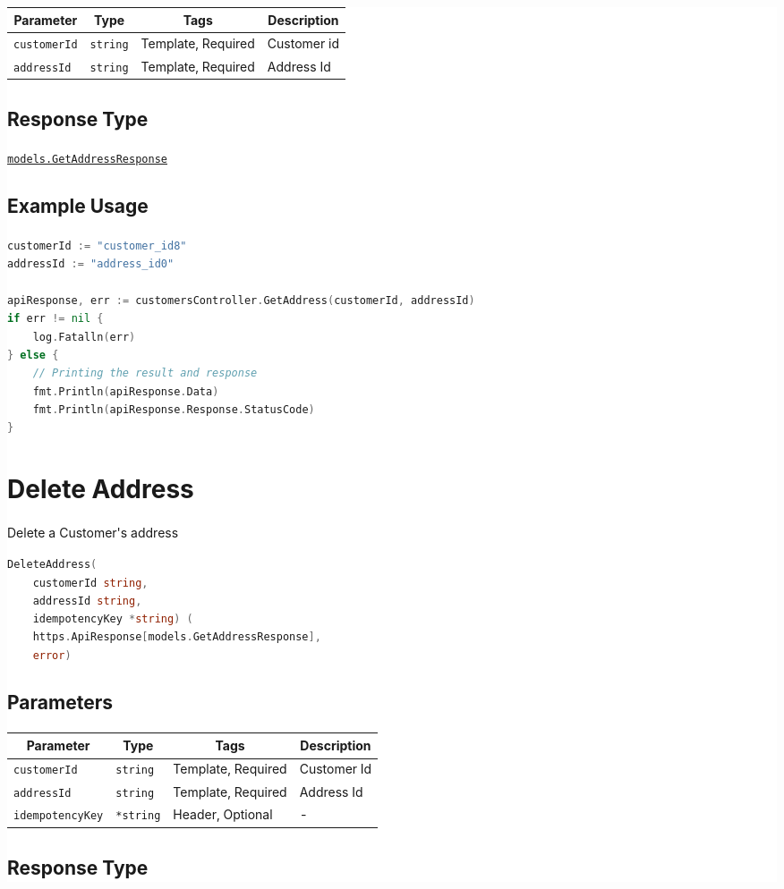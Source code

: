 | Parameter | Type | Tags | Description |
|  --- | --- | --- | --- |
| `customerId` | `string` | Template, Required | Customer id |
| `addressId` | `string` | Template, Required | Address Id |

## Response Type

[`models.GetAddressResponse`](../../doc/models/get-address-response.md)

## Example Usage

```go
customerId := "customer_id8"
addressId := "address_id0"

apiResponse, err := customersController.GetAddress(customerId, addressId)
if err != nil {
    log.Fatalln(err)
} else {
    // Printing the result and response
    fmt.Println(apiResponse.Data)
    fmt.Println(apiResponse.Response.StatusCode)
}
```


# Delete Address

Delete a Customer's address

```go
DeleteAddress(
    customerId string,
    addressId string,
    idempotencyKey *string) (
    https.ApiResponse[models.GetAddressResponse],
    error)
```

## Parameters

| Parameter | Type | Tags | Description |
|  --- | --- | --- | --- |
| `customerId` | `string` | Template, Required | Customer Id |
| `addressId` | `string` | Template, Required | Address Id |
| `idempotencyKey` | `*string` | Header, Optional | - |

## Response Type
